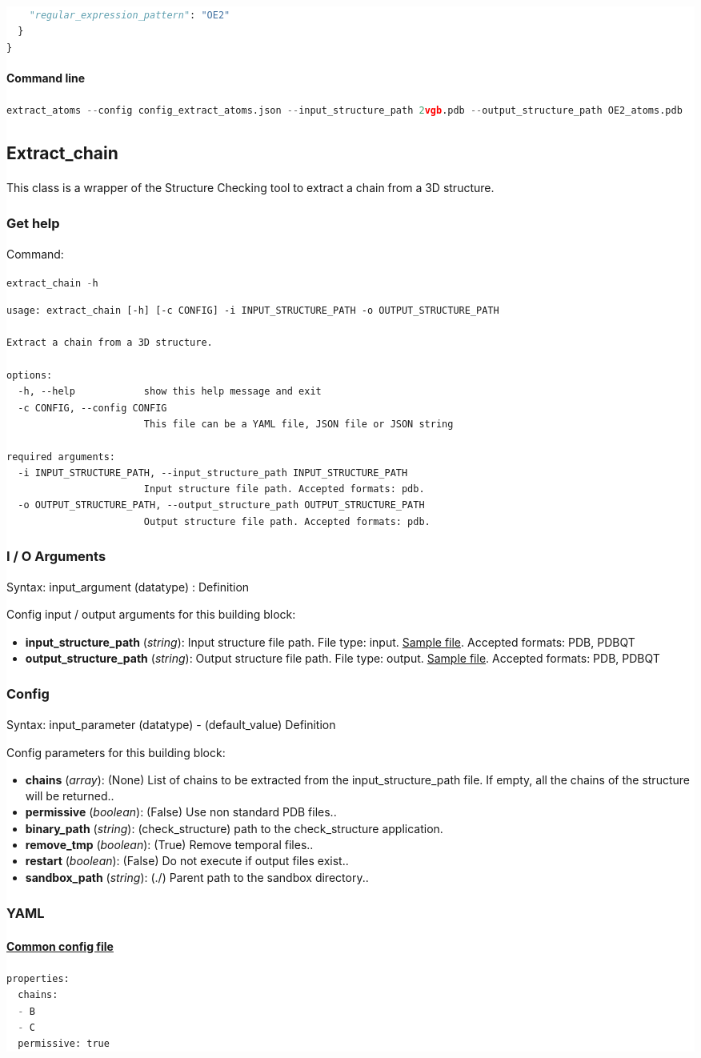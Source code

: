 ```python
    "regular_expression_pattern": "OE2"
  }
}
```
#### Command line
```python
extract_atoms --config config_extract_atoms.json --input_structure_path 2vgb.pdb --output_structure_path OE2_atoms.pdb
```

## Extract_chain
This class is a wrapper of the Structure Checking tool to extract a chain from a 3D structure.
### Get help
Command:
```python
extract_chain -h
```
    usage: extract_chain [-h] [-c CONFIG] -i INPUT_STRUCTURE_PATH -o OUTPUT_STRUCTURE_PATH
    
    Extract a chain from a 3D structure.
    
    options:
      -h, --help            show this help message and exit
      -c CONFIG, --config CONFIG
                            This file can be a YAML file, JSON file or JSON string
    
    required arguments:
      -i INPUT_STRUCTURE_PATH, --input_structure_path INPUT_STRUCTURE_PATH
                            Input structure file path. Accepted formats: pdb.
      -o OUTPUT_STRUCTURE_PATH, --output_structure_path OUTPUT_STRUCTURE_PATH
                            Output structure file path. Accepted formats: pdb.
### I / O Arguments
Syntax: input_argument (datatype) : Definition

Config input / output arguments for this building block:
* **input_structure_path** (*string*): Input structure file path. File type: input. [Sample file](https://github.com/bioexcel/biobb_structure_utils/raw/master/biobb_structure_utils/test/data/utils/extract_chain.pdb). Accepted formats: PDB, PDBQT
* **output_structure_path** (*string*): Output structure file path. File type: output. [Sample file](https://github.com/bioexcel/biobb_structure_utils/raw/master/biobb_structure_utils/test/reference/utils/ref_extract_chain.pdb). Accepted formats: PDB, PDBQT
### Config
Syntax: input_parameter (datatype) - (default_value) Definition

Config parameters for this building block:
* **chains** (*array*): (None) List of chains to be extracted from the input_structure_path file. If empty, all the chains of the structure will be returned..
* **permissive** (*boolean*): (False) Use non standard PDB files..
* **binary_path** (*string*): (check_structure) path to the check_structure application.
* **remove_tmp** (*boolean*): (True) Remove temporal files..
* **restart** (*boolean*): (False) Do not execute if output files exist..
* **sandbox_path** (*string*): (./) Parent path to the sandbox directory..
### YAML
#### [Common config file](https://github.com/bioexcel/biobb_structure_utils/blob/master/biobb_structure_utils/test/data/config/config_extract_chain.yml)
```python
properties:
  chains:
  - B
  - C
  permissive: true
```